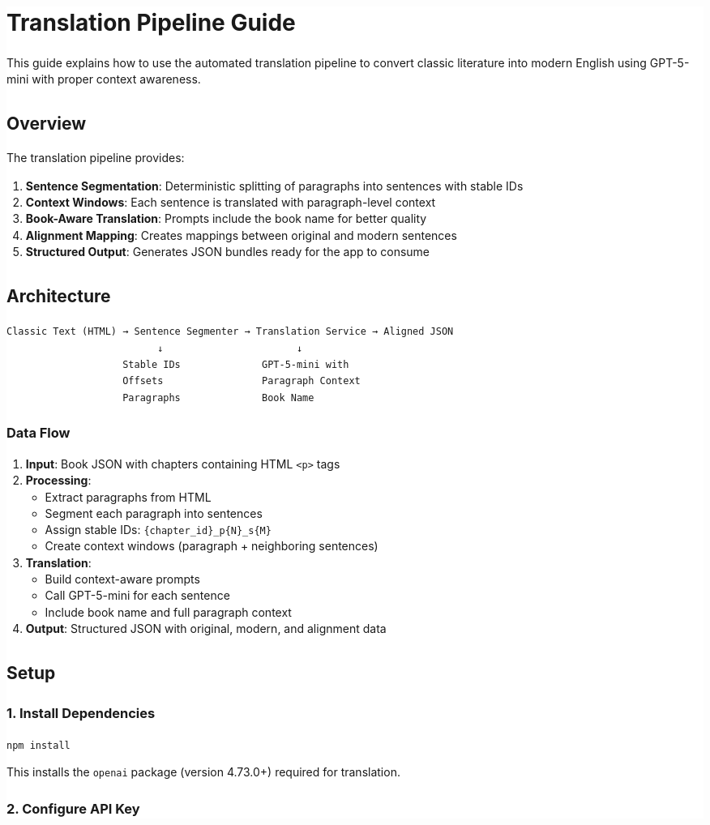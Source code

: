 # Translation Pipeline Guide

This guide explains how to use the automated translation pipeline to convert classic literature into modern English using GPT-5-mini with proper context awareness.

## Overview

The translation pipeline provides:

1. **Sentence Segmentation**: Deterministic splitting of paragraphs into sentences with stable IDs
2. **Context Windows**: Each sentence is translated with paragraph-level context
3. **Book-Aware Translation**: Prompts include the book name for better quality
4. **Alignment Mapping**: Creates mappings between original and modern sentences
5. **Structured Output**: Generates JSON bundles ready for the app to consume

## Architecture

```
Classic Text (HTML) → Sentence Segmenter → Translation Service → Aligned JSON
                          ↓                       ↓
                    Stable IDs              GPT-5-mini with
                    Offsets                 Paragraph Context
                    Paragraphs              Book Name
```

### Data Flow

1. **Input**: Book JSON with chapters containing HTML `<p>` tags
2. **Processing**:
   - Extract paragraphs from HTML
   - Segment each paragraph into sentences
   - Assign stable IDs: `{chapter_id}_p{N}_s{M}`
   - Create context windows (paragraph + neighboring sentences)
3. **Translation**:
   - Build context-aware prompts
   - Call GPT-5-mini for each sentence
   - Include book name and full paragraph context
4. **Output**: Structured JSON with original, modern, and alignment data

## Setup

### 1. Install Dependencies

```bash
npm install
```

This installs the `openai` package (version 4.73.0+) required for translation.

### 2. Configure API Key
